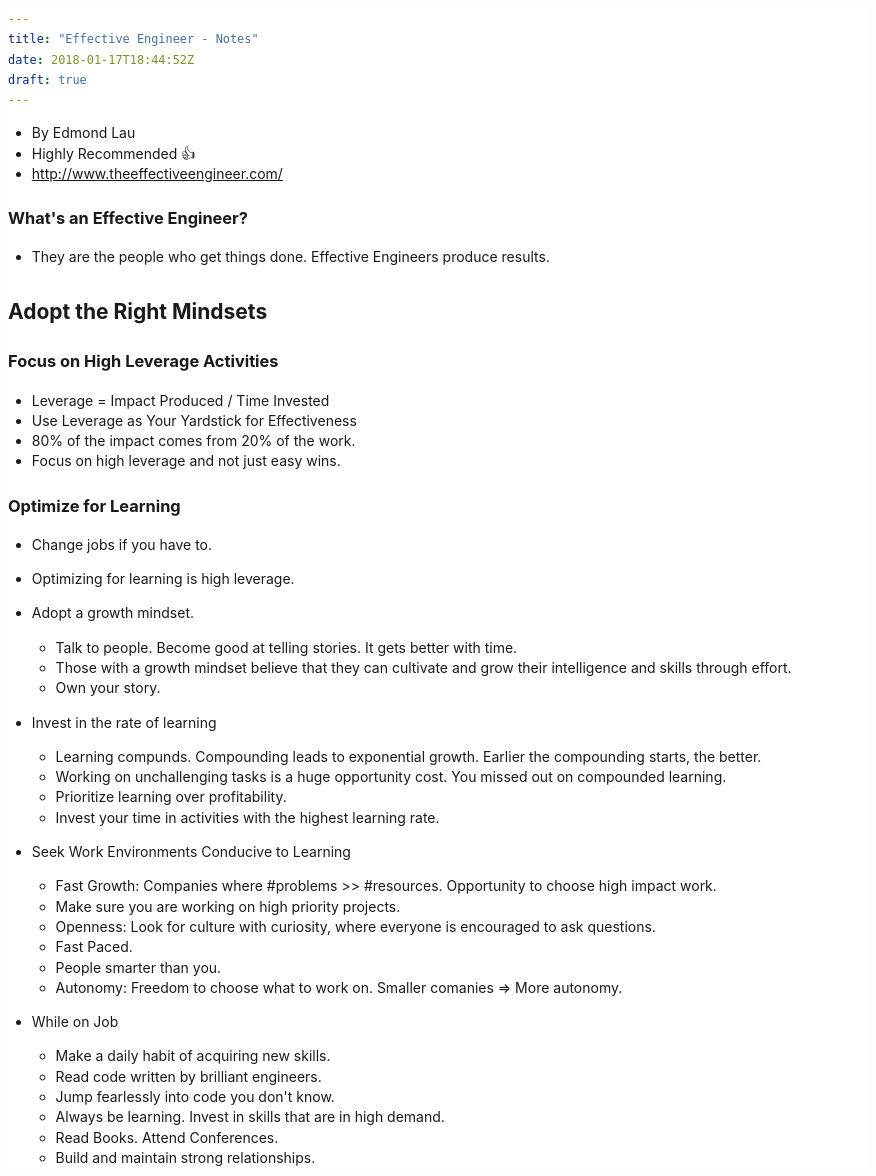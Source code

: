 ```yaml
---
title: "Effective Engineer - Notes"
date: 2018-01-17T18:44:52Z
draft: true
---
```


- By Edmond Lau
- Highly Recommended :+1:
- http://www.theeffectiveengineer.com/

### What's an Effective Engineer? 
- They are the people who get things done. Effective Engineers produce results. 

## Adopt the Right Mindsets

### Focus on High Leverage Activities
- Leverage = Impact Produced / Time Invested
- Use Leverage as Your Yardstick for Effectiveness
- 80% of the impact comes from 20% of the work.
- Focus on high leverage and not just easy wins.

### Optimize for Learning 
- Change jobs if you have to. 
- Optimizing for learning is high leverage. 
- Adopt a growth mindset. 
  - Talk to people. Become good at telling stories. It gets better with time. 
  - Those with a growth mindset believe that they can cultivate and grow their intelligence and skills through effort.
  - Own your story.

- Invest in the rate of learning
  - Learning compunds. Compounding leads to exponential growth. Earlier the compounding starts, the better. 
  - Working on unchallenging tasks is a huge opportunity cost. You missed out on compounded learning. 
  - Prioritize learning over profitability.
  - Invest your time in activities with the highest learning rate.
  
- Seek Work Environments Conducive to Learning
  - Fast Growth: Companies where #problems >> #resources. Opportunity to choose high impact work.
  - Make sure you are working on high priority projects. 
  - Openness: Look for culture with curiosity, where everyone is encouraged to ask questions.
  - Fast Paced. 
  - People smarter than you.
  - Autonomy: Freedom to choose what to work on. Smaller comanies => More autonomy.
   
- While on Job
  - Make a daily habit of acquiring new skills.
  - Read code written by brilliant engineers. 
  - Jump fearlessly into code you don't know.
  - Always be learning. Invest in skills that are in high demand.
  - Read Books. Attend Conferences.
  - Build and maintain strong relationships.
